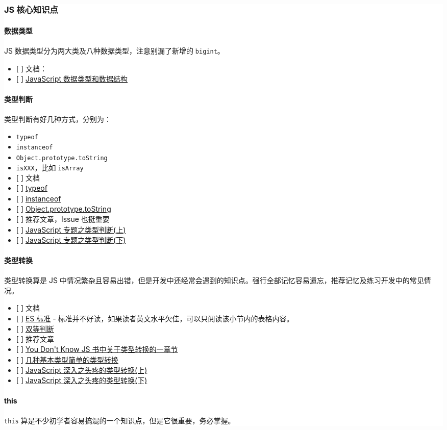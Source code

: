 <a name="7160469b"></a>

### JS 核心知识点

<a name="185f7bf6"></a>

#### 数据类型

JS 数据类型分为两大类及八种数据类型，注意别漏了新增的 `bigint`。

- \[ ] 文档：
- \[ ] [JavaScript 数据类型和数据结构](https://developer.mozilla.org/en-US/docs/Web/JavaScript/Data_structures)

<a name="ab8027b5"></a>

#### 类型判断

类型判断有好几种方式，分别为：

- `typeof`
- `instanceof`
- `Object.prototype.toString`
- `isXXX`，比如 `isArray`
- \[ ]  文档
- \[ ] [typeof](https://developer.mozilla.org/en-US/docs/Web/JavaScript/Reference/Operators/typeof)
- \[ ] [instanceof](https://developer.mozilla.org/en-US/docs/Web/JavaScript/Reference/Operators/instanceof)
- \[ ] [Object.prototype.toString](https://developer.mozilla.org/en-US/docs/Web/JavaScript/Reference/Global_Objects/Object/toString#using_tostring_to_detect_object_class)
- \[ ]  推荐文章，Issue 也挺重要
- \[ ] [JavaScript 专题之类型判断(上)](https://github.com/mqyqingfeng/Blog/issues/28)
- \[ ] [JavaScript 专题之类型判断(下)](https://github.com/mqyqingfeng/Blog/issues/30)

<a name="f3c723ec"></a>

#### 类型转换

类型转换算是 JS 中情况繁杂且容易出错，但是开发中还经常会遇到的知识点。强行全部记忆容易遗忘，推荐记忆及练习开发中的常见情况。

- \[ ] 文档
- \[ ] [ES 标准](https://tc39.es/ecma262/#sec-abstract-operations)
  \- 标准并不好读，如果读者英文水平欠佳，可以只阅读该小节内的表格内容。
- \[ ] [双等判断](https://developer.mozilla.org/en-US/docs/Web/JavaScript/Reference/Operators/Equality)
- \[ ] 推荐文章
- \[ ] [You Don't Know JS 书中关于类型转换的一章节](https://github.com/weiqinl/You-Dont-Know-JS-CN/blob/master/types%20%26%20grammar/ch4.md)
- \[ ] [几种基本类型简单的类型转换](https://zh.javascript.info/type-conversions)
- \[ ] [JavaScript 深入之头疼的类型转换(上)](https://github.com/mqyqingfeng/Blog/issues/159)
- \[ ] [JavaScript 深入之头疼的类型转换(下)](https://github.com/mqyqingfeng/Blog/issues/164)

<a name="this"></a>

#### this

`this` 算是不少初学者容易搞混的一个知识点，但是它很重要，务必掌握。
